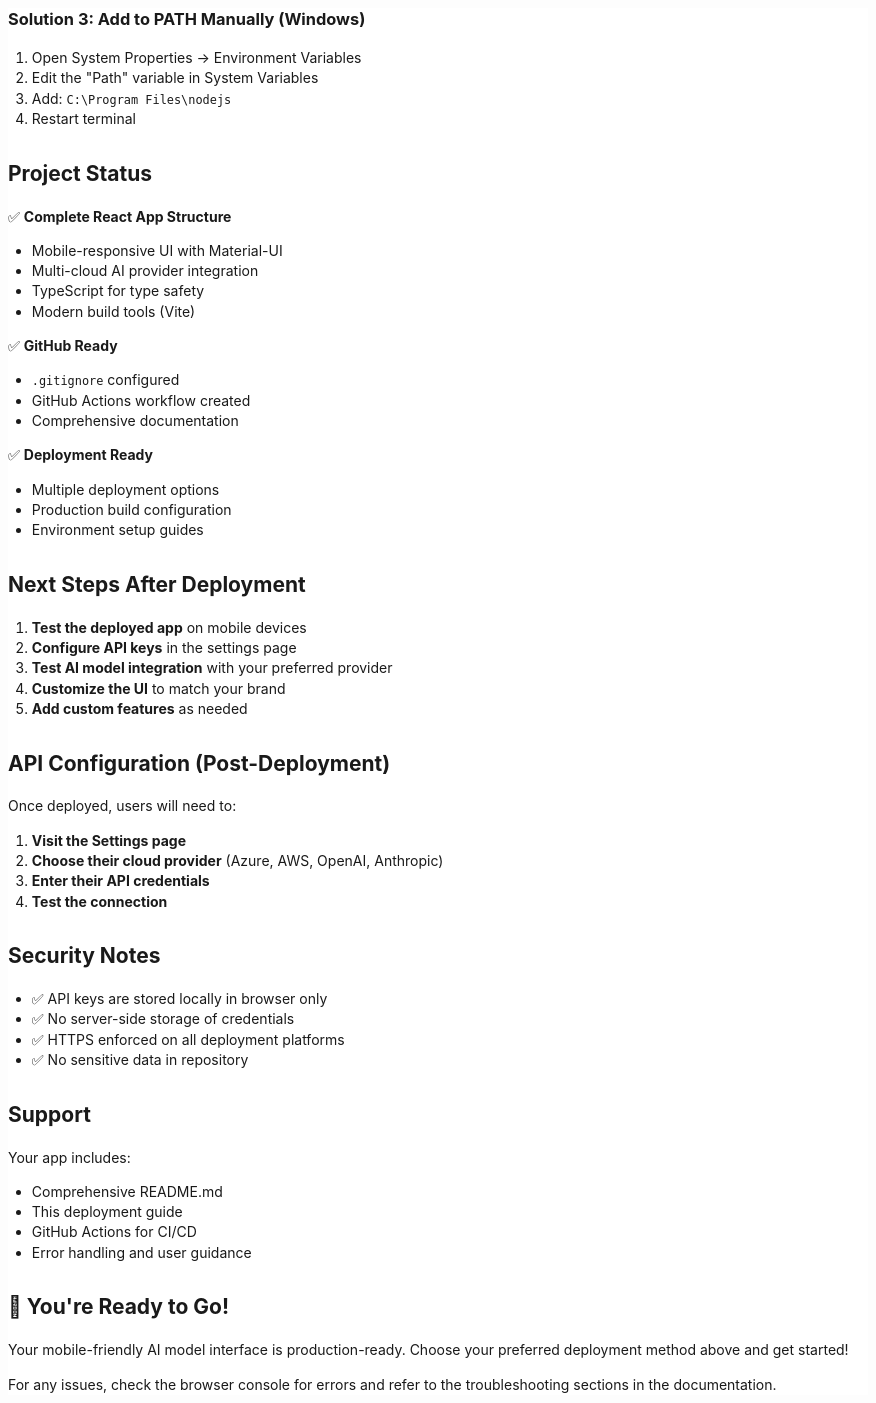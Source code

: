 ### Solution 3: Add to PATH Manually (Windows)
1. Open System Properties → Environment Variables
2. Edit the "Path" variable in System Variables
3. Add: `C:\Program Files\nodejs`
4. Restart terminal

## Project Status

✅ **Complete React App Structure**
- Mobile-responsive UI with Material-UI
- Multi-cloud AI provider integration
- TypeScript for type safety
- Modern build tools (Vite)

✅ **GitHub Ready**
- `.gitignore` configured
- GitHub Actions workflow created
- Comprehensive documentation

✅ **Deployment Ready**
- Multiple deployment options
- Production build configuration
- Environment setup guides

## Next Steps After Deployment

1. **Test the deployed app** on mobile devices
2. **Configure API keys** in the settings page
3. **Test AI model integration** with your preferred provider
4. **Customize the UI** to match your brand
5. **Add custom features** as needed

## API Configuration (Post-Deployment)

Once deployed, users will need to:

1. **Visit the Settings page**
2. **Choose their cloud provider** (Azure, AWS, OpenAI, Anthropic)
3. **Enter their API credentials**
4. **Test the connection**

## Security Notes

- ✅ API keys are stored locally in browser only
- ✅ No server-side storage of credentials
- ✅ HTTPS enforced on all deployment platforms
- ✅ No sensitive data in repository

## Support

Your app includes:
- Comprehensive README.md
- This deployment guide
- GitHub Actions for CI/CD
- Error handling and user guidance

## 🎉 You're Ready to Go!

Your mobile-friendly AI model interface is production-ready. Choose your preferred deployment method above and get started!

For any issues, check the browser console for errors and refer to the troubleshooting sections in the documentation.
